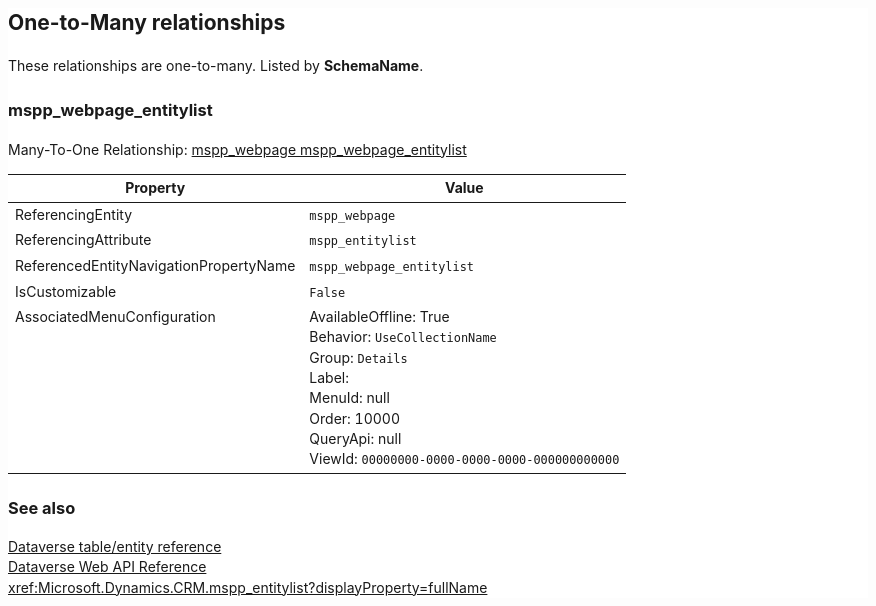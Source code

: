 
## One-to-Many relationships

These relationships are one-to-many. Listed by **SchemaName**.

### <a name="BKMK_mspp_webpage_entitylist"></a> mspp_webpage_entitylist

Many-To-One Relationship: [mspp_webpage mspp_webpage_entitylist](mspp_webpage.md#BKMK_mspp_webpage_entitylist)

|Property|Value|
|---|---|
|ReferencingEntity|`mspp_webpage`|
|ReferencingAttribute|`mspp_entitylist`|
|ReferencedEntityNavigationPropertyName|`mspp_webpage_entitylist`|
|IsCustomizable|`False`|
|AssociatedMenuConfiguration|AvailableOffline: True<br />Behavior: `UseCollectionName`<br />Group: `Details`<br />Label: <br />MenuId: null<br />Order: 10000<br />QueryApi: null<br />ViewId: `00000000-0000-0000-0000-000000000000`|



### See also

[Dataverse table/entity reference](/power-apps/developer/data-platform/reference/about-entity-reference)  
[Dataverse Web API Reference](/power-apps/developer/data-platform/webapi/reference/about)   
<xref:Microsoft.Dynamics.CRM.mspp_entitylist?displayProperty=fullName>
